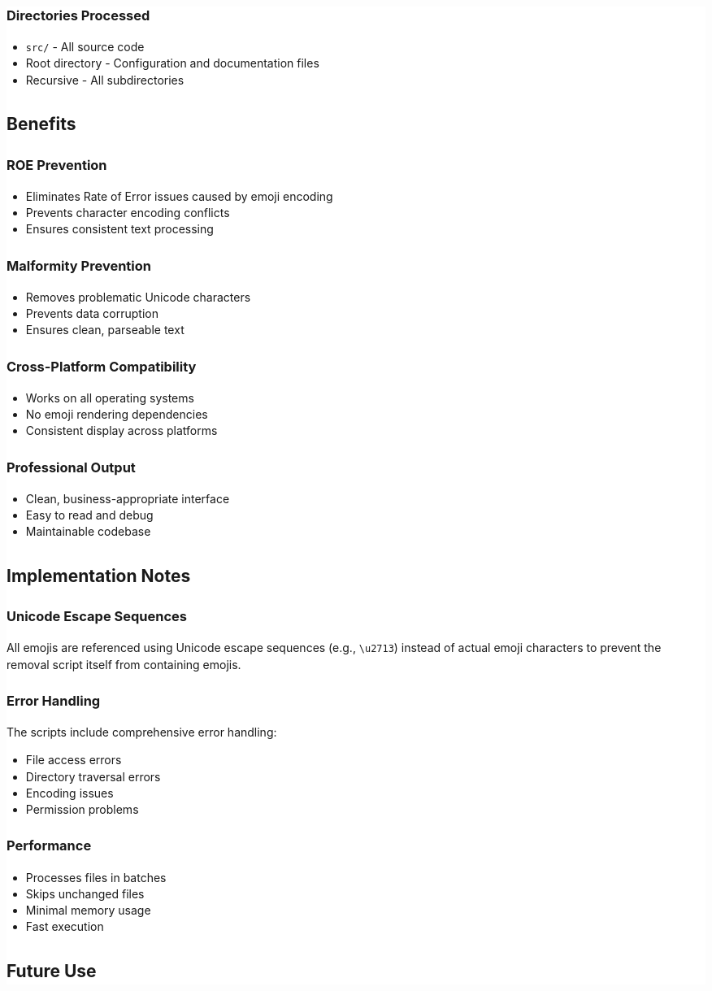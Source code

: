 ### Directories Processed
- `src/` - All source code
- Root directory - Configuration and documentation files
- Recursive - All subdirectories

## Benefits

### ROE Prevention
- Eliminates Rate of Error issues caused by emoji encoding
- Prevents character encoding conflicts
- Ensures consistent text processing

### Malformity Prevention
- Removes problematic Unicode characters
- Prevents data corruption
- Ensures clean, parseable text

### Cross-Platform Compatibility
- Works on all operating systems
- No emoji rendering dependencies
- Consistent display across platforms

### Professional Output
- Clean, business-appropriate interface
- Easy to read and debug
- Maintainable codebase

## Implementation Notes

### Unicode Escape Sequences
All emojis are referenced using Unicode escape sequences (e.g., `\u2713`) instead of actual emoji characters to prevent the removal script itself from containing emojis.

### Error Handling
The scripts include comprehensive error handling:
- File access errors
- Directory traversal errors
- Encoding issues
- Permission problems

### Performance
- Processes files in batches
- Skips unchanged files
- Minimal memory usage
- Fast execution

## Future Use
